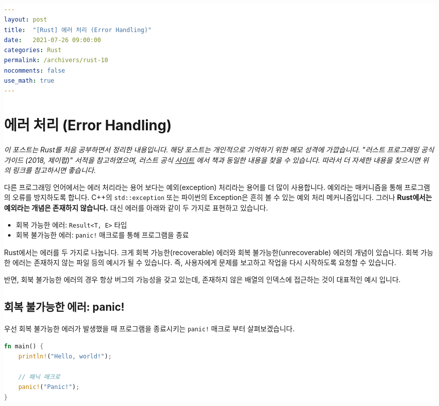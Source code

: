 ```yaml
---
layout: post
title:  "[Rust] 에러 처리 (Error Handling)"
date:   2021-07-26 09:00:00
categories: Rust
permalink: /archivers/rust-10
nocomments: false
use_math: true 
---
```


# 에러 처리 (Error Handling)
 
*이 포스트는 Rust를 처음 공부하면서 정리한 내용입니다. 해당 포스트는 개인적으로 기억하기 위한 메모 성격에 가깝습니다. "러스트 프로그래밍 공식 가이드 (2018, 제이펍)" 서적을 참고하였으며, 러스트 공식 [사이트](https://doc.rust-lang.org/1.30.0/book/2018-edition/foreword.html) 에서 책과 동일한 내용을 찾을 수 있습니다. 따라서 더 자세한 내용을 찾으시면 위의 링크를 참고하시면 좋습니다.*

다른 프로그래밍 언어에서는 에러 처리라는 용어 보다는 예외(exception) 처리라는 용어를 더 많이 사용합니다. 예외라는 매커니즘을 통해 프로그램의 오류를 방지하도록 합니다. C++의 `std::exception` 또는 파이썬의 Exception은 흔히 볼 수 있는 예외 처리 메커니즘입니다. 그러나 **Rust에서는 예외라는 개념은 존재하지 않습니다.** 대신 에러를 아래와 같이 두 가지로 표현하고 있습니다.



- 회복 가능한 에러: `Result<T, E>` 타입
- 회복 불가능한 에러: `panic!` 매크로를 통해 프로그램을 종료

Rust에서는 에러를 두 가지로 나눕니다. 크게 회복 가능한(recoverable) 에러와 회복 불가능한(unrecoverable) 에러의 개념이 있습니다. 회복 가능한 에러는 존재하지 않는 파일 등의 예시가 될 수 있습니다. 즉, 사용자에게 문제를 보고하고 작업을 다시 시작하도록 요청할 수 있습니다. 

반면, 회북 불가능한 에러의 경우 항상 버그의 가능성을 갖고 있는데, 존재하지 않은 배열의 인덱스에 접근하는 것이 대표적인 예시 입니다.


## 회복 불가능한 에러: panic!

우선 회복 불가능한 에러가 발생했을 때 프로그램을 종료시키는 `panic!` 매크로 부터 살펴보겠습니다.

```rust
fn main() {
    println!("Hello, world!");

    // 패닉 매크로
    panic!("Panic!");
}
```
